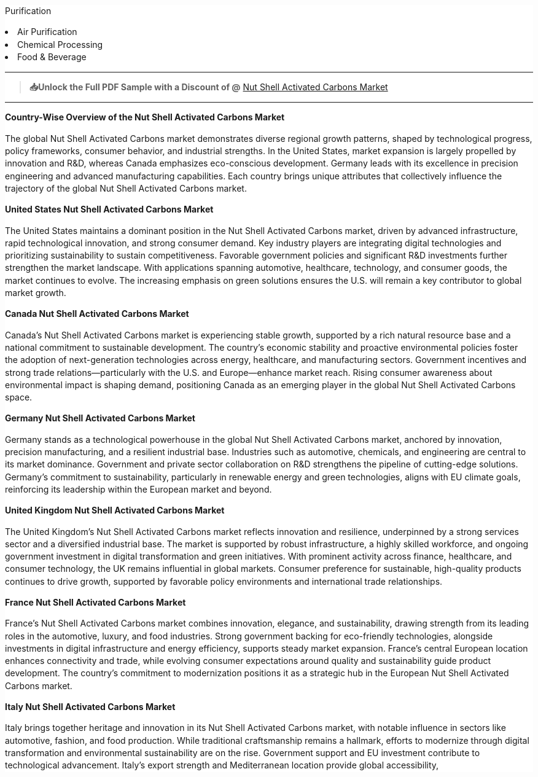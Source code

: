 Purification</li><li> Air Purification</li><li> Chemical Processing</li><li> Food & Beverage</li></ul></p><hr /><blockquote><p><strong>📥Unlock the Full PDF Sample with a Discount of @</strong> <a href="https://www.marketresearchintellect.com/ask-for-discount/?rid=951948&amp;utm_source=Github-April&amp;utm_medium=027">Nut Shell Activated Carbons Market</a></p></blockquote><hr /><p class="" data-start="217" data-end="261"><strong data-start="217" data-end="261">Country-Wise Overview of the Nut Shell Activated Carbons Market</strong></p><p class="" data-start="263" data-end="774">The global Nut Shell Activated Carbons market demonstrates diverse regional growth patterns, shaped by technological progress, policy frameworks, consumer behavior, and industrial strengths. In the United States, market expansion is largely propelled by innovation and R&amp;D, whereas Canada emphasizes eco-conscious development. Germany leads with its excellence in precision engineering and advanced manufacturing capabilities. Each country brings unique attributes that collectively influence the trajectory of the global Nut Shell Activated Carbons market.</p><p class="" data-start="776" data-end="1421"><strong data-start="776" data-end="805">United States Nut Shell Activated Carbons Market</strong></p><p class="" data-start="776" data-end="1421">The United States maintains a dominant position in the Nut Shell Activated Carbons market, driven by advanced infrastructure, rapid technological innovation, and strong consumer demand. Key industry players are integrating digital technologies and prioritizing sustainability to sustain competitiveness. Favorable government policies and significant R&amp;D investments further strengthen the market landscape. With applications spanning automotive, healthcare, technology, and consumer goods, the market continues to evolve. The increasing emphasis on green solutions ensures the U.S. will remain a key contributor to global market growth.</p><p class="" data-start="1423" data-end="2019"><strong data-start="1423" data-end="1445">Canada Nut Shell Activated Carbons Market</strong></p><p class="" data-start="1423" data-end="2019">Canada&rsquo;s Nut Shell Activated Carbons market is experiencing stable growth, supported by a rich natural resource base and a national commitment to sustainable development. The country&rsquo;s economic stability and proactive environmental policies foster the adoption of next-generation technologies across energy, healthcare, and manufacturing sectors. Government incentives and strong trade relations&mdash;particularly with the U.S. and Europe&mdash;enhance market reach. Rising consumer awareness about environmental impact is shaping demand, positioning Canada as an emerging player in the global Nut Shell Activated Carbons space.</p><p class="" data-start="2021" data-end="2591"><strong data-start="2021" data-end="2044">Germany Nut Shell Activated Carbons Market</strong></p><p class="" data-start="2021" data-end="2591">Germany stands as a technological powerhouse in the global Nut Shell Activated Carbons market, anchored by innovation, precision manufacturing, and a resilient industrial base. Industries such as automotive, chemicals, and engineering are central to its market dominance. Government and private sector collaboration on R&amp;D strengthens the pipeline of cutting-edge solutions. Germany&rsquo;s commitment to sustainability, particularly in renewable energy and green technologies, aligns with EU climate goals, reinforcing its leadership within the European market and beyond.</p><p class="" data-start="2593" data-end="3221"><strong data-start="2593" data-end="2623">United Kingdom Nut Shell Activated Carbons Market</strong></p><p class="" data-start="2593" data-end="3221">The United Kingdom&rsquo;s Nut Shell Activated Carbons market reflects innovation and resilience, underpinned by a strong services sector and a diversified industrial base. The market is supported by robust infrastructure, a highly skilled workforce, and ongoing government investment in digital transformation and green initiatives. With prominent activity across finance, healthcare, and consumer technology, the UK remains influential in global markets. Consumer preference for sustainable, high-quality products continues to drive growth, supported by favorable policy environments and international trade relationships.</p><p class="" data-start="3223" data-end="3838"><strong data-start="3223" data-end="3245">France Nut Shell Activated Carbons Market</strong></p><p class="" data-start="3223" data-end="3838">France&rsquo;s Nut Shell Activated Carbons market combines innovation, elegance, and sustainability, drawing strength from its leading roles in the automotive, luxury, and food industries. Strong government backing for eco-friendly technologies, alongside investments in digital infrastructure and energy efficiency, supports steady market expansion. France&rsquo;s central European location enhances connectivity and trade, while evolving consumer expectations around quality and sustainability guide product development. The country&rsquo;s commitment to modernization positions it as a strategic hub in the European Nut Shell Activated Carbons market.</p><p class="" data-start="3840" data-end="4422"><strong data-start="3840" data-end="3861">Italy Nut Shell Activated Carbons Market</strong></p><p class="" data-start="3840" data-end="4422">Italy brings together heritage and innovation in its Nut Shell Activated Carbons market, with notable influence in sectors like automotive, fashion, and food production. While traditional craftsmanship remains a hallmark, efforts to modernize through digital transformation and environmental sustainability are on the rise. Government support and EU investment contribute to technological advancement. Italy&rsquo;s export strength and Mediterranean location provide global accessibility,